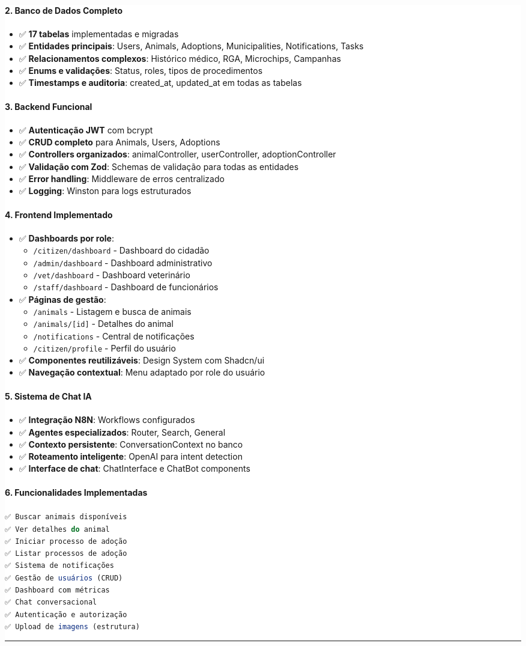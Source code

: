#### 2. **Banco de Dados Completo**
- ✅ **17 tabelas** implementadas e migradas
- ✅ **Entidades principais**: Users, Animals, Adoptions, Municipalities, Notifications, Tasks
- ✅ **Relacionamentos complexos**: Histórico médico, RGA, Microchips, Campanhas
- ✅ **Enums e validações**: Status, roles, tipos de procedimentos
- ✅ **Timestamps e auditoria**: created_at, updated_at em todas as tabelas

#### 3. **Backend Funcional**
- ✅ **Autenticação JWT** com bcrypt
- ✅ **CRUD completo** para Animals, Users, Adoptions
- ✅ **Controllers organizados**: animalController, userController, adoptionController
- ✅ **Validação com Zod**: Schemas de validação para todas as entidades
- ✅ **Error handling**: Middleware de erros centralizado
- ✅ **Logging**: Winston para logs estruturados

#### 4. **Frontend Implementado**
- ✅ **Dashboards por role**:
  - `/citizen/dashboard` - Dashboard do cidadão
  - `/admin/dashboard` - Dashboard administrativo
  - `/vet/dashboard` - Dashboard veterinário
  - `/staff/dashboard` - Dashboard de funcionários
- ✅ **Páginas de gestão**:
  - `/animals` - Listagem e busca de animais
  - `/animals/[id]` - Detalhes do animal
  - `/notifications` - Central de notificações
  - `/citizen/profile` - Perfil do usuário
- ✅ **Componentes reutilizáveis**: Design System com Shadcn/ui
- ✅ **Navegação contextual**: Menu adaptado por role do usuário

#### 5. **Sistema de Chat IA**
- ✅ **Integração N8N**: Workflows configurados
- ✅ **Agentes especializados**: Router, Search, General
- ✅ **Contexto persistente**: ConversationContext no banco
- ✅ **Roteamento inteligente**: OpenAI para intent detection
- ✅ **Interface de chat**: ChatInterface e ChatBot components

#### 6. **Funcionalidades Implementadas**
```typescript
✅ Buscar animais disponíveis
✅ Ver detalhes do animal
✅ Iniciar processo de adoção
✅ Listar processos de adoção
✅ Sistema de notificações
✅ Gestão de usuários (CRUD)
✅ Dashboard com métricas
✅ Chat conversacional
✅ Autenticação e autorização
✅ Upload de imagens (estrutura)
```

---
